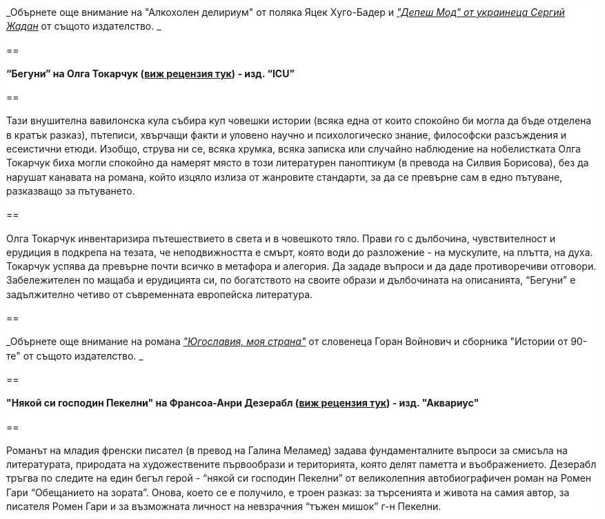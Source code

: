 _Обърнете още внимание на "Алкохолен делириум" от поляка Яцек Хуго-Бадер и _[_"Депеш Мод" от украинеца Сергий Жадан_](https://literaturnirazgovori.com/bookreviews/2019/05/07/11-17-%D1%80%D0%B5%D1%86%D0%B5%D0%BD%D0%B7%D0%B8%D1%8F-%D0%B4%D0%B5%D0%BF%D0%B5%D1%88-%D0%BC%D0%BE%D0%B4-%D1%81%D0%B5%D1%80%D0%B3%D0%B8%D0%B9-%D0%B6%D0%B0%D0%B4%D0%B0%D0%BD-%D0%B2-%D0%BB%D1%83%D0%B4%D0%B8%D1%8F-%D0%B2%D0%BE%D0%B4%D0%BE%D0%B2%D1%8A%D1%80%D1%82%D0%B5%D0%B6-%D0%BD%D0%B0-90-%D1%82%D0%B5.html)_ от същото издателство. _

\==

**“Бегуни” на Олга Токарчук (**[**виж рецензия тук**](https://literaturnirazgovori.com/bookreviews/2019/06/16/09-00-%D1%80%D0%B5%D1%86%D0%B5%D0%BD%D0%B7%D0%B8%D1%8F-%D0%B1%D0%B5%D0%B3%D1%83%D0%BD%D0%B8-%D0%BD%D0%B0-%D0%BE%D0%BB%D0%B3%D0%B0-%D1%82%D0%BE%D0%BA%D0%B0%D1%80%D1%87%D1%83%D0%BA-%D0%B8-%D0%B2%D1%81%D0%B5%D0%BF%D1%80%D0%BE%D0%BD%D0%B8%D0%BA%D0%B2%D0%B0%D1%89%D0%B0%D1%82%D0%B0-%D0%BC%D0%B5%D1%82%D0%B0%D1%84%D0%BE%D1%80%D0%B0-%D0%BD%D0%B0-%D0%BF%D1%8A%D1%82%D1%83%D0%B2%D0%B0%D0%BD%D0%B5%D1%82%D0%BE.html)**) - изд. “ICU”**

\==

Тази внушителна вавилонска кула събира куп човешки истории (всяка една от които спокойно би могла да бъде отделена в кратък разказ), пътеписи, хвърчащи факти и уловено научно и психологическо знание, философски разсъждения и есеистични етюди. Изобщо, струва ни се, всяка хрумка, всяка записка или случайно наблюдение на нобелистката Олга Токарчук биха могли спокойно да намерят място в този литературен паноптикум (в превода на Силвия Борисова), без да нарушат канавата на романа, който изцяло излиза от жанровите стандарти, за да се превърне сам в едно пътуване, разказващо за пътуването. 

\==

Олга Токарчук инвентаризира пътешествието в света и в човешкото тяло. Прави го с дълбочина, чувствителност и ерудиция в подкрепа на тезата, че неподвижността е смърт, която води до разложение - на мускулите, на плътта, на духа. Токарчук успява да превърне почти всичко в метафора и алегория. Да зададе въпроси и да даде противоречиви отговори. Забележителен по мащаба и ерудицията си, по богатството на своите образи и дълбочината на описанията, “Бегуни” е задължително четиво от съвременната европейска литература. 

\==

_Обърнете още внимание на романа _[_"Югославия, моя страна"_](https://literaturnirazgovori.com/bookreviews/2019/07/31/10-54-%D1%80%D0%B5%D1%86%D0%B5%D0%BD%D0%B7%D0%B8%D1%8F-%D1%8E%D0%B3%D0%BE%D1%81%D0%BB%D0%B0%D0%B2%D0%B8%D1%8F-%D0%BC%D0%BE%D1%8F-%D1%81%D1%82%D1%80%D0%B0%D0%BD%D0%B0-%D0%B3%D0%BE%D1%80%D0%B0%D0%BD-%D0%B2%D0%BE%D0%B9%D0%BD%D0%BE%D0%B2%D0%B8%D1%87.html)_ от словенеца Горан Войнович и сборника "Истории от 90-те" от същото издателство. _

\==

**"Някой си господин Пекелни" на Франсоа-Анри Дезерабл (**[**виж рецензия тук**](https://literaturnirazgovori.com/bookreviews/2019/12/02/12-16-%D1%80%D0%B5%D1%86%D0%B5%D0%BD%D0%B7%D0%B8%D1%8F-%D0%BD%D1%8F%D0%BA%D0%BE%D0%B9-%D1%81%D0%B8-%D0%B3%D0%BE%D1%81%D0%BF%D0%BE%D0%B4%D0%B8%D0%BD-%D0%BF%D0%B5%D0%BA%D0%B5%D0%BB%D0%BD%D0%B8-%D1%84%D1%80%D0%B0%D0%BD%D1%81%D0%BE%D0%B0-%D0%B0%D0%BD%D1%80%D0%B8-%D0%B4%D0%B8%D0%B7%D0%B5%D1%80%D0%B0%D0%B1%D0%BB-%D0%BF%D0%BE-%D1%81%D0%BB%D0%B5%D0%B4%D0%B8%D1%82%D0%B5-%D0%BD%D0%B0-%D0%BB%D0%B8%D1%82%D0%B5%D1%80%D0%B0%D1%82%D1%83%D1%80%D0%BD%D0%B8%D1%82%D0%B5-%D0%BF%D1%8A%D1%80%D0%B2%D0%BE%D0%BE%D0%B1%D1%80%D0%B0%D0%B7%D0%B8.html)**) - изд. "Аквариус"**

\==

Романът на младия френски писател (в превод на Галина Меламед) задава фундаменталните въпроси за смисъла на литературата, природата на художествените първообрази и територията, която делят паметта и въображението. Дeзерабл тръгва по следите на един бегъл герой - “някой си господин Пекелни” от великолепния автобиографичен роман на Ромен Гари “Обещанието на зората”. Онова, което се е получило, е троен разказ: за търсенията и живота на самия автор, за писателя Ромен Гари и за възможната личност на невзрачния “тъжен мишок” г-н Пекелни.
